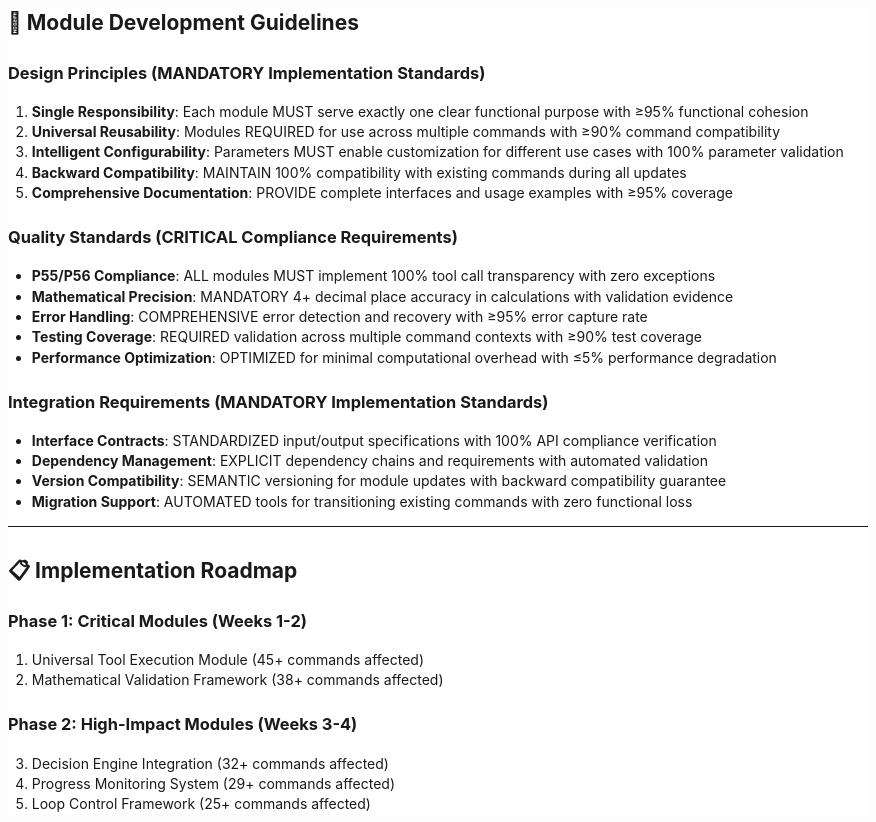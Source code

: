 
## 🎯 **Module Development Guidelines**

### **Design Principles** (MANDATORY Implementation Standards)
1. **Single Responsibility**: Each module MUST serve exactly one clear functional purpose with ≥95% functional cohesion
2. **Universal Reusability**: Modules REQUIRED for use across multiple commands with ≥90% command compatibility
3. **Intelligent Configurability**: Parameters MUST enable customization for different use cases with 100% parameter validation
4. **Backward Compatibility**: MAINTAIN 100% compatibility with existing commands during all updates
5. **Comprehensive Documentation**: PROVIDE complete interfaces and usage examples with ≥95% coverage

### **Quality Standards** (CRITICAL Compliance Requirements)
- **P55/P56 Compliance**: ALL modules MUST implement 100% tool call transparency with zero exceptions
- **Mathematical Precision**: MANDATORY 4+ decimal place accuracy in calculations with validation evidence
- **Error Handling**: COMPREHENSIVE error detection and recovery with ≥95% error capture rate
- **Testing Coverage**: REQUIRED validation across multiple command contexts with ≥90% test coverage
- **Performance Optimization**: OPTIMIZED for minimal computational overhead with ≤5% performance degradation

### **Integration Requirements** (MANDATORY Implementation Standards)
- **Interface Contracts**: STANDARDIZED input/output specifications with 100% API compliance verification
- **Dependency Management**: EXPLICIT dependency chains and requirements with automated validation
- **Version Compatibility**: SEMANTIC versioning for module updates with backward compatibility guarantee
- **Migration Support**: AUTOMATED tools for transitioning existing commands with zero functional loss

---

## 📋 **Implementation Roadmap**

### **Phase 1: Critical Modules (Weeks 1-2)**
1. Universal Tool Execution Module (45+ commands affected)
2. Mathematical Validation Framework (38+ commands affected)

### **Phase 2: High-Impact Modules (Weeks 3-4)**
3. Decision Engine Integration (32+ commands affected)
4. Progress Monitoring System (29+ commands affected)
5. Loop Control Framework (25+ commands affected)
